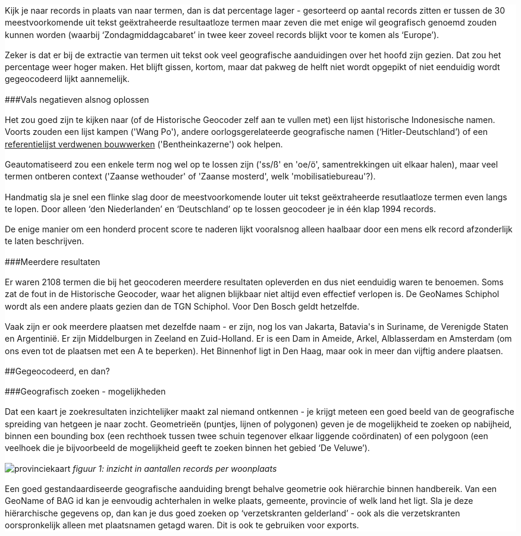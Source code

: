 Kijk je naar records in plaats van naar termen, dan is dat percentage lager - gesorteerd op aantal records zitten er tussen de 30 meestvoorkomende uit tekst geëxtraheerde resultaatloze termen maar zeven die met enige wil geografisch genoemd zouden kunnen worden (waarbij ‘Zondagmiddagcabaret’ in twee keer zoveel records blijkt voor te komen als ‘Europe’).

Zeker is dat er bij de extractie van termen uit tekst ook veel geografische aanduidingen over het hoofd zijn gezien. Dat zou het percentage weer hoger maken. Het blijft gissen, kortom, maar dat pakweg de helft niet wordt opgepikt of niet eenduidig wordt gegeocodeerd lijkt aannemelijk.


###Vals negatieven alsnog oplossen

Het zou goed zijn te kijken naar (of de Historische Geocoder zelf aan te vullen met) een lijst historische Indonesische namen. Voorts zouden een lijst kampen ('Wang Po'), andere oorlogsgerelateerde geografische namen (‘Hitler-Deutschland’) of een [referentielijst verdwenen bouwwerken](http://www.verdwenengebouwen.nl/) ('Bentheinkazerne') ook helpen.

Geautomatiseerd zou een enkele term nog wel op te lossen zijn ('ss/ß' en 'oe/ö', samentrekkingen uit elkaar halen), maar veel termen ontberen context ('Zaanse wethouder' of 'Zaanse mosterd', welk 'mobilisatiebureau'?).

Handmatig sla je snel een flinke slag door de meestvoorkomende louter uit tekst geëxtraheerde resutlaatloze termen even langs te lopen. Door alleen ‘den Niederlanden’ en ‘Deutschland’ op te lossen geocodeer je in één klap 1994 records.

De enige manier om een honderd procent score te naderen lijkt vooralsnog alleen haalbaar door een mens elk record afzonderlijk te laten beschrijven.


###Meerdere resultaten

Er waren 2108 termen die bij het geocoderen meerdere resultaten opleverden en dus niet eenduidig waren te benoemen. Soms zat de fout in de Historische Geocoder, waar het alignen blijkbaar niet altijd even effectief verlopen is. De GeoNames Schiphol wordt als een andere plaats gezien dan de TGN Schiphol. Voor Den Bosch geldt hetzelfde.

Vaak zijn er ook meerdere plaatsen met dezelfde naam - er zijn, nog los van Jakarta, Batavia's in Suriname, de Verenigde Staten en Argentinië. Er zijn Middelburgen in Zeeland en Zuid-Holland. Er is een Dam in Ameide, Arkel, Alblasserdam en Amsterdam (om ons even tot de plaatsen met een A te beperken). Het Binnenhof ligt in Den Haag, maar ook in meer dan vijftig andere plaatsen.


##Gegeocodeerd, en dan?

###Geografisch zoeken - mogelijkheden

Dat een kaart je zoekresultaten inzichtelijker maakt zal niemand ontkennen - je krijgt meteen een goed beeld van de geografische spreiding van hetgeen je naar zocht.
Geometrieën (puntjes, lijnen of polygonen) geven je de mogelijkheid te zoeken op nabijheid, binnen een bounding box (een rechthoek tussen twee schuin tegenover elkaar liggende coördinaten) of een polygoon (een veelhoek die je bijvoorbeeld de mogelijkheid geeft te zoeken binnen het gebied ‘De Veluwe’).

![provinciekaart](../images/provkaart.jpg)
_figuur 1: inzicht in aantallen records per woonplaats_


Een goed gestandaardiseerde geografische aanduiding brengt behalve geometrie ook hiërarchie binnen handbereik. Van een GeoName of BAG id kan je eenvoudig achterhalen in welke plaats, gemeente, provincie of welk land het ligt. Sla je deze hiërarchische gegevens op, dan kan je dus goed zoeken op ‘verzetskranten gelderland’ - ook als die verzetskranten oorspronkelijk alleen met plaatsnamen getagd waren. Dit is ook te gebruiken voor exports.
